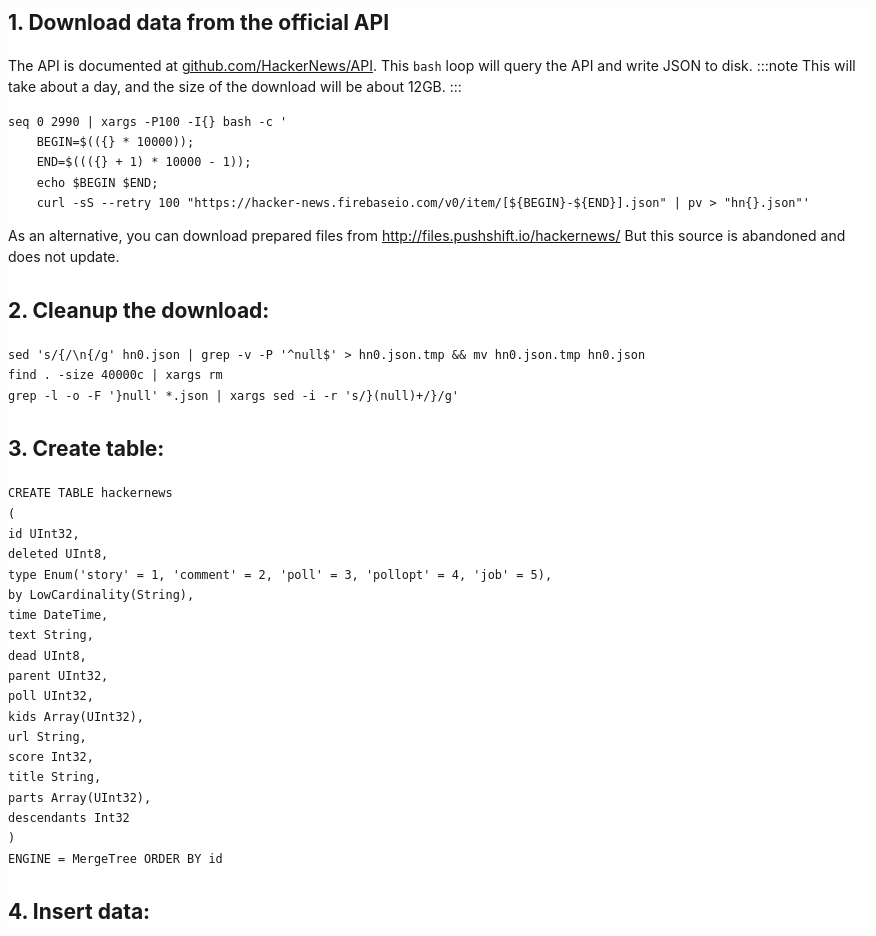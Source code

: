 ## 1. Download data from the official API

The API is documented at [github.com/HackerNews/API](https://github.com/HackerNews/API).  This `bash` loop will query the API and write JSON to disk.
:::note
This will take about a day, and the size of the download will be about 12GB.
:::
```
seq 0 2990 | xargs -P100 -I{} bash -c '
    BEGIN=$(({} * 10000));
    END=$((({} + 1) * 10000 - 1));
    echo $BEGIN $END;
    curl -sS --retry 100 "https://hacker-news.firebaseio.com/v0/item/[${BEGIN}-${END}].json" | pv > "hn{}.json"'
```


As an alternative, you can download prepared files from http://files.pushshift.io/hackernews/
But this source is abandoned and does not update.

## 2. Cleanup the download:

```
sed 's/{/\n{/g' hn0.json | grep -v -P '^null$' > hn0.json.tmp && mv hn0.json.tmp hn0.json
find . -size 40000c | xargs rm
grep -l -o -F '}null' *.json | xargs sed -i -r 's/}(null)+/}/g'
```

## 3. Create table:

```
CREATE TABLE hackernews
(
id UInt32,
deleted UInt8,
type Enum('story' = 1, 'comment' = 2, 'poll' = 3, 'pollopt' = 4, 'job' = 5),
by LowCardinality(String),
time DateTime,
text String,
dead UInt8,
parent UInt32,
poll UInt32,
kids Array(UInt32),
url String,
score Int32,
title String,
parts Array(UInt32),
descendants Int32
)
ENGINE = MergeTree ORDER BY id
```

## 4. Insert data:
